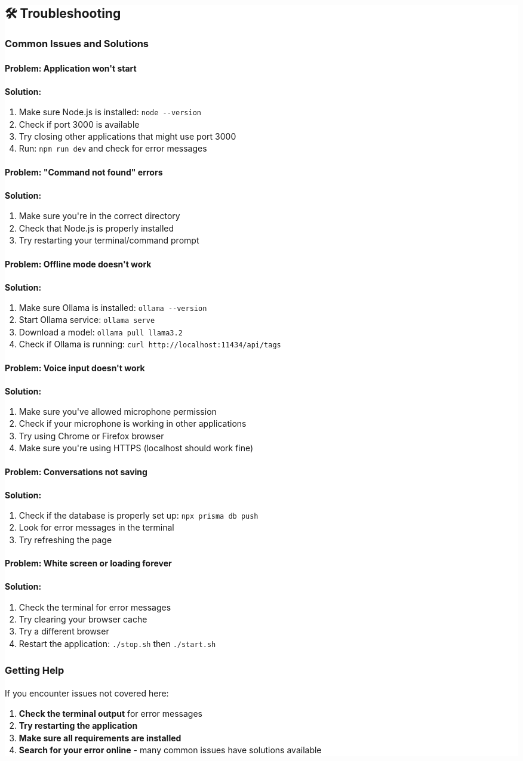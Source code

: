 ## 🛠️ Troubleshooting

### Common Issues and Solutions

#### Problem: Application won't start
**Solution:**
1. Make sure Node.js is installed: `node --version`
2. Check if port 3000 is available
3. Try closing other applications that might use port 3000
4. Run: `npm run dev` and check for error messages

#### Problem: "Command not found" errors
**Solution:**
1. Make sure you're in the correct directory
2. Check that Node.js is properly installed
3. Try restarting your terminal/command prompt

#### Problem: Offline mode doesn't work
**Solution:**
1. Make sure Ollama is installed: `ollama --version`
2. Start Ollama service: `ollama serve`
3. Download a model: `ollama pull llama3.2`
4. Check if Ollama is running: `curl http://localhost:11434/api/tags`

#### Problem: Voice input doesn't work
**Solution:**
1. Make sure you've allowed microphone permission
2. Check if your microphone is working in other applications
3. Try using Chrome or Firefox browser
4. Make sure you're using HTTPS (localhost should work fine)

#### Problem: Conversations not saving
**Solution:**
1. Check if the database is properly set up: `npx prisma db push`
2. Look for error messages in the terminal
3. Try refreshing the page

#### Problem: White screen or loading forever
**Solution:**
1. Check the terminal for error messages
2. Try clearing your browser cache
3. Try a different browser
4. Restart the application: `./stop.sh` then `./start.sh`

### Getting Help

If you encounter issues not covered here:

1. **Check the terminal output** for error messages
2. **Try restarting the application**
3. **Make sure all requirements are installed**
4. **Search for your error online** - many common issues have solutions available

